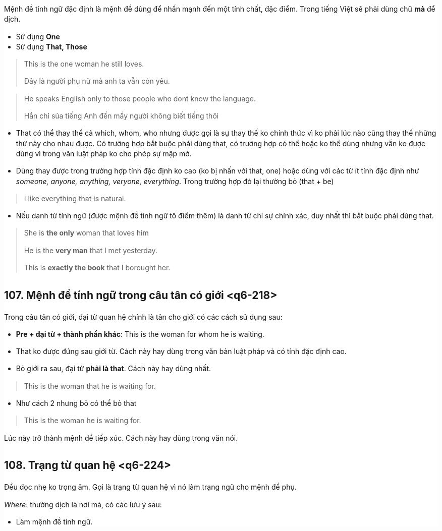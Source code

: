 Mệnh đề tính ngữ đặc định là mệnh đề dùng để nhấn mạnh đến một tính chất, đặc điểm. Trong tiếng Việt sẽ phải dùng chữ **mà** để dịch.

- Sử dụng **One**
- Sử dụng **That, Those**

> This is the one woman he still loves. 
>
> Đây là người phụ nữ mà anh ta vẫn còn yêu.

> He speaks English only to those people who dont know the language.
>
> Hắn chỉ sủa tiếng Anh đến mấy người không biết tiếng thôi

- That có thể thay thế cả which, whom, who nhưng được gọi là sự thay thế ko chính thức vì ko phải lúc nào cũng thay thế những thứ này cho nhau được. Có trường hợp bắt buộc phải dùng that, có trường hợp có thể hoặc ko thể dùng nhưng vẫn ko được dùng vì trong văn luật pháp ko cho phép sự mập mờ.

- Dùng thay được trong trường hợp tính đặc định ko cao (ko bị nhấn với that, one) hoặc dùng với các từ ít tính đặc định như _someone, anyone, anything, veryone, everything_. Trong trường hợp đó lại thường bỏ (that + be) 

> I like everything ~~that is~~ natural.

- Nếu danh từ tính ngữ (được mệnh đề tính ngữ tô điểm thêm) là danh từ chỉ sự chính xác, duy nhất thì bắt buộc phải dùng that.

> She is **the only** woman that loves him
>
> He is the **very man** that I met yesterday.
>
> This is **exactly the book** that I borought her.

## 107. Mệnh đề tính ngữ trong câu tân có giới \<q6-218\>

Trong câu tân có giới, đại từ quan hệ chính là tân cho giới có các cách sử dụng sau:

- **Pre + đại từ + thành phần khác**: This is the woman for whom he is waiting.
 
- That ko được đứng sau giới từ. Cách này hay dùng trong văn bản luật pháp và có tính đặc định cao.

- Bỏ giới ra sau, đại từ __phải là that__. Cách này hay dùng nhất.

> This is the woman that he is waiting for. 

- Như cách 2 nhưng bỏ có thể bỏ that

> This is the woman he is waiting for. 

Lúc này trở thành mệnh đề tiếp xúc. Cách này hay dùng trong văn nói.

## 108. Trạng từ quan hệ \<q6-224\>

Đều đọc nhẹ ko trọng âm. Gọi là trạng từ quan hệ vì nó làm trạng ngữ cho mệnh đề phụ.

*Where*: thường dịch là nơi mà, có các lưu ý sau:

- Làm mệnh đề tính ngữ.
